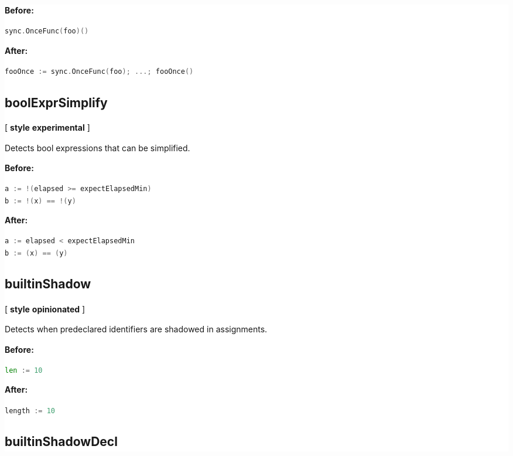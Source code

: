 


**Before:**
```go
sync.OnceFunc(foo)()
```

**After:**
```go
fooOnce := sync.OnceFunc(foo); ...; fooOnce()
```


## boolExprSimplify

[
  **style**
  **experimental** ]

Detects bool expressions that can be simplified.





**Before:**
```go
a := !(elapsed >= expectElapsedMin)
b := !(x) == !(y)
```

**After:**
```go
a := elapsed < expectElapsedMin
b := (x) == (y)
```


## builtinShadow

[
  **style**
  **opinionated** ]

Detects when predeclared identifiers are shadowed in assignments.





**Before:**
```go
len := 10
```

**After:**
```go
length := 10
```


## builtinShadowDecl

